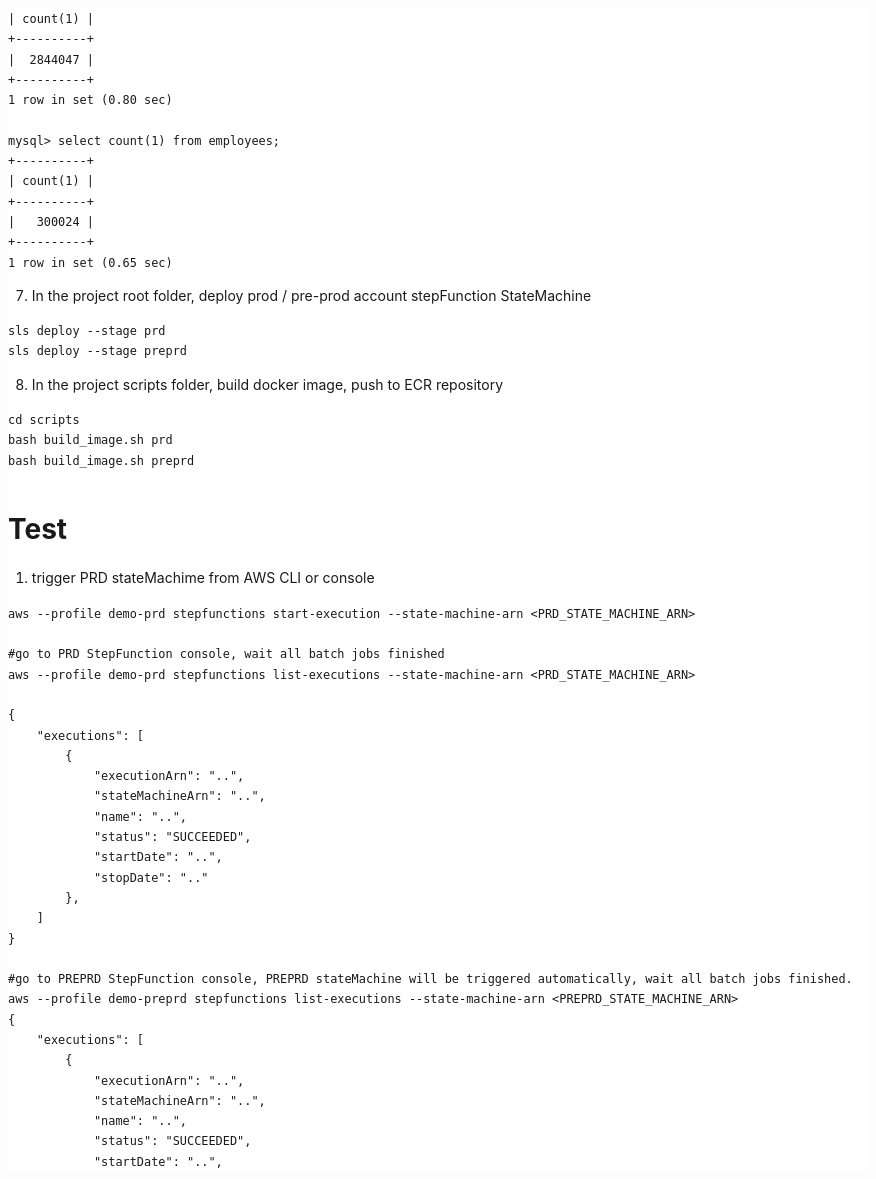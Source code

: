 ```
| count(1) |
+----------+
|  2844047 |
+----------+
1 row in set (0.80 sec)

mysql> select count(1) from employees;
+----------+
| count(1) |
+----------+
|   300024 |
+----------+
1 row in set (0.65 sec)
```


7. In the project root folder, deploy prod / pre-prod account stepFunction StateMachine

```
sls deploy --stage prd
sls deploy --stage preprd
```

8. In the project scripts folder, build docker image, push to ECR repository

```
cd scripts
bash build_image.sh prd
bash build_image.sh preprd
```

# Test
1. trigger PRD stateMachime from AWS CLI or console

```
aws --profile demo-prd stepfunctions start-execution --state-machine-arn <PRD_STATE_MACHINE_ARN>

#go to PRD StepFunction console, wait all batch jobs finished
aws --profile demo-prd stepfunctions list-executions --state-machine-arn <PRD_STATE_MACHINE_ARN>

{
    "executions": [
        {
            "executionArn": "..",
            "stateMachineArn": "..",
            "name": "..",
            "status": "SUCCEEDED",
            "startDate": "..",
            "stopDate": ".."
        },
    ]
}

#go to PREPRD StepFunction console, PREPRD stateMachine will be triggered automatically, wait all batch jobs finished.
aws --profile demo-preprd stepfunctions list-executions --state-machine-arn <PREPRD_STATE_MACHINE_ARN>
{
    "executions": [
        {
            "executionArn": "..",
            "stateMachineArn": "..",
            "name": "..",
            "status": "SUCCEEDED",
            "startDate": "..",
```